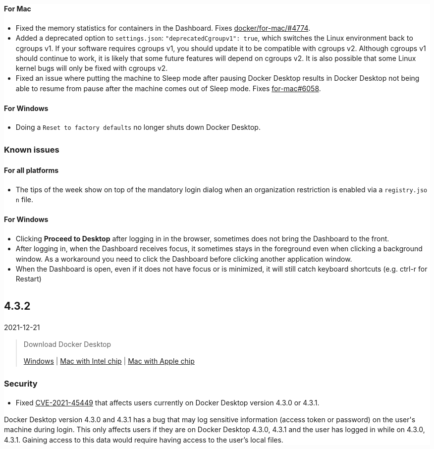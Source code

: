 #### For Mac

- Fixed the memory statistics for containers in the Dashboard. Fixes [docker/for-mac/#4774](https://github.com/docker/for-mac/issues/6076).
- Added a deprecated option to `settings.json`: `"deprecatedCgroupv1": true`, which switches the Linux environment back to cgroups v1. If your software requires cgroups v1, you should update it to be compatible with cgroups v2. Although cgroups v1 should continue to work, it is likely that some future features will depend on cgroups v2. It is also possible that some Linux kernel bugs will only be fixed with cgroups v2.
- Fixed an issue where putting the machine to Sleep mode after pausing Docker Desktop results in Docker Desktop not being able to resume from pause after the machine comes out of Sleep mode. Fixes [for-mac#6058](https://github.com/docker/for-mac/issues/6058).

#### For Windows

- Doing a `Reset to factory defaults` no longer shuts down Docker Desktop.

### Known issues

#### For all platforms

- The tips of the week show on top of the mandatory login dialog when an organization restriction is enabled via a `registry.json` file.

#### For Windows

- Clicking **Proceed to Desktop** after logging in in the browser, sometimes does not bring the Dashboard to the front.
- After logging in, when the Dashboard receives focus, it sometimes stays in the foreground even when clicking a background window. As a workaround you need to click the Dashboard before clicking another application window.
- When the Dashboard is open, even if it does not have focus or is minimized, it will still catch keyboard shortcuts (e.g. ctrl-r for Restart)

## 4.3.2

2021-12-21

> Download Docker Desktop
>
> [Windows](https://desktop.docker.com/win/main/amd64/72729/Docker%20Desktop%20Installer.exe) |
> [Mac with Intel chip](https://desktop.docker.com/mac/main/amd64/72729/Docker.dmg) |
> [Mac with Apple chip](https://desktop.docker.com/mac/main/arm64/72729/Docker.dmg)

### Security

- Fixed [CVE-2021-45449](../security/index.md#cve-2021-45449) that affects users currently on Docker Desktop version 4.3.0 or 4.3.1.

Docker Desktop version 4.3.0 and 4.3.1 has a bug that may log sensitive information (access token or password) on the user's machine during login.
This only affects users if they are on Docker Desktop 4.3.0, 4.3.1 and the user has logged in while on 4.3.0, 4.3.1. Gaining access to this data would require having access to the user’s local files.
